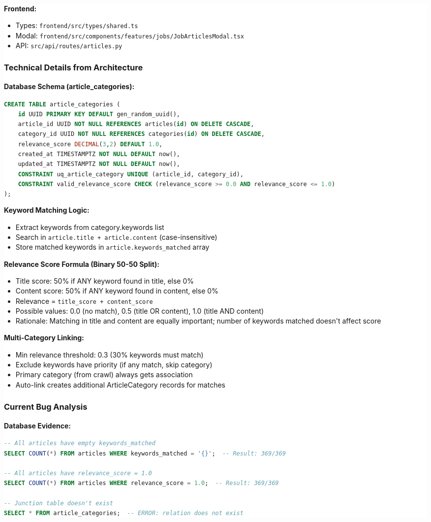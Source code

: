 **Frontend:**
- Types: `frontend/src/types/shared.ts`
- Modal: `frontend/src/components/features/jobs/JobArticlesModal.tsx`
- API: `src/api/routes/articles.py`

### Technical Details from Architecture

**Database Schema (article_categories):**
```sql
CREATE TABLE article_categories (
    id UUID PRIMARY KEY DEFAULT gen_random_uuid(),
    article_id UUID NOT NULL REFERENCES articles(id) ON DELETE CASCADE,
    category_id UUID NOT NULL REFERENCES categories(id) ON DELETE CASCADE,
    relevance_score DECIMAL(3,2) DEFAULT 1.0,
    created_at TIMESTAMPTZ NOT NULL DEFAULT now(),
    updated_at TIMESTAMPTZ NOT NULL DEFAULT now(),
    CONSTRAINT uq_article_category UNIQUE (article_id, category_id),
    CONSTRAINT valid_relevance_score CHECK (relevance_score >= 0.0 AND relevance_score <= 1.0)
);
```

**Keyword Matching Logic:**
- Extract keywords from category.keywords list
- Search in `article.title + article.content` (case-insensitive)
- Store matched keywords in `article.keywords_matched` array

**Relevance Score Formula (Binary 50-50 Split):**
- Title score: 50% if ANY keyword found in title, else 0%
- Content score: 50% if ANY keyword found in content, else 0%
- Relevance = `title_score + content_score`
- Possible values: 0.0 (no match), 0.5 (title OR content), 1.0 (title AND content)
- Rationale: Matching in title and content are equally important; number of keywords matched doesn't affect score

**Multi-Category Linking:**
- Min relevance threshold: 0.3 (30% keywords must match)
- Exclude keywords have priority (if any match, skip category)
- Primary category (from crawl) always gets association
- Auto-link creates additional ArticleCategory records for matches

### Current Bug Analysis

**Database Evidence:**
```sql
-- All articles have empty keywords_matched
SELECT COUNT(*) FROM articles WHERE keywords_matched = '{}';  -- Result: 369/369

-- All articles have relevance_score = 1.0
SELECT COUNT(*) FROM articles WHERE relevance_score = 1.0;  -- Result: 369/369

-- Junction table doesn't exist
SELECT * FROM article_categories;  -- ERROR: relation does not exist
```
